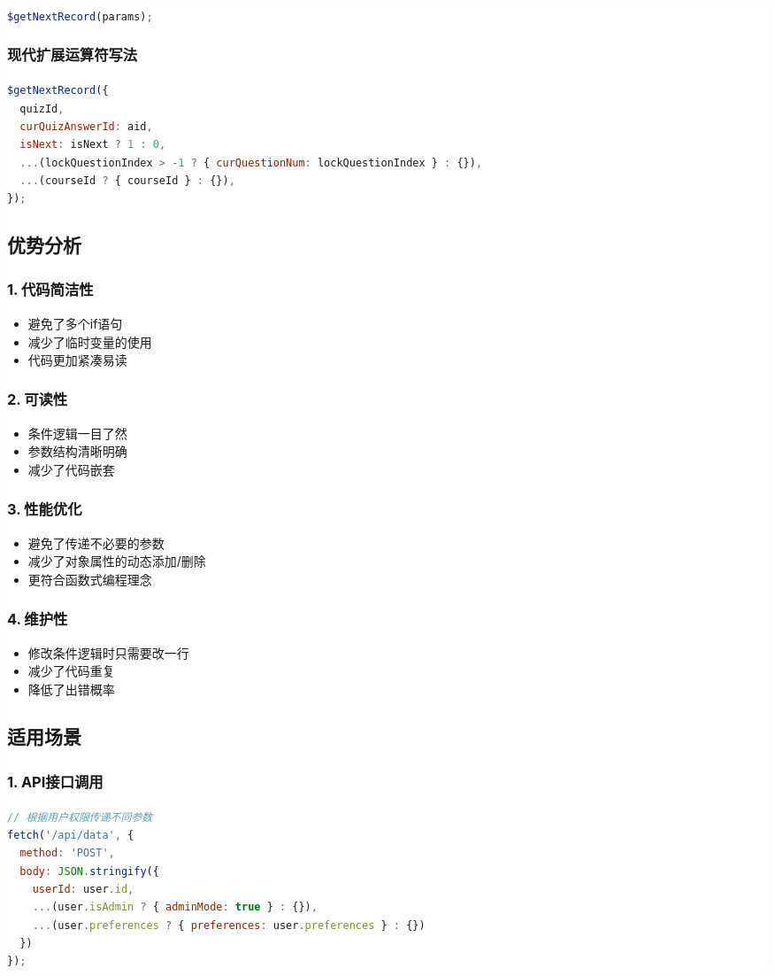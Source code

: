 ```javascript
$getNextRecord(params);
```

### 现代扩展运算符写法
```javascript
$getNextRecord({
  quizId,
  curQuizAnswerId: aid,
  isNext: isNext ? 1 : 0,
  ...(lockQuestionIndex > -1 ? { curQuestionNum: lockQuestionIndex } : {}),
  ...(courseId ? { courseId } : {}),
});
```

## 优势分析

### 1. 代码简洁性
- 避免了多个if语句
- 减少了临时变量的使用
- 代码更加紧凑易读

### 2. 可读性
- 条件逻辑一目了然
- 参数结构清晰明确
- 减少了代码嵌套

### 3. 性能优化
- 避免了传递不必要的参数
- 减少了对象属性的动态添加/删除
- 更符合函数式编程理念

### 4. 维护性
- 修改条件逻辑时只需要改一行
- 减少了代码重复
- 降低了出错概率

## 适用场景

### 1. API接口调用
```javascript
// 根据用户权限传递不同参数
fetch('/api/data', {
  method: 'POST',
  body: JSON.stringify({
    userId: user.id,
    ...(user.isAdmin ? { adminMode: true } : {}),
    ...(user.preferences ? { preferences: user.preferences } : {})
  })
});
```
